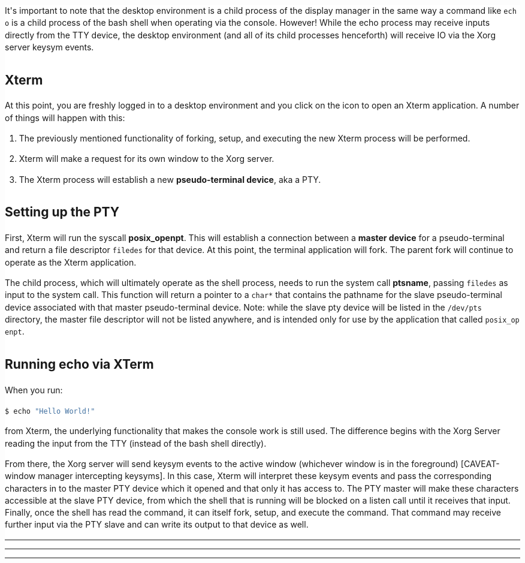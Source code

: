 It's important to note that the desktop environment is a child process of the display manager in the same way a command like `echo` is a child process of the bash shell when operating via the console. However! While the echo process may receive inputs directly from the TTY device, the desktop environment (and all of its child processes henceforth) will receive IO via the Xorg server keysym events.

## Xterm

At this point, you are freshly logged in to a desktop environment and you click on the icon to open an Xterm application.  A number of things will happen with this:

1.  The previously mentioned functionality of forking, setup, and executing the new Xterm process will be performed.

2.  Xterm will make a request for its own window to the Xorg server.

3. The Xterm process will establish a new **pseudo-terminal device**, aka a PTY.


## Setting up the PTY

First, Xterm will run the syscall **posix_openpt**.  This will establish a connection between a **master device** for a pseudo-terminal and return a file descriptor `filedes` for that device.  At this point, the terminal application will fork.  The parent fork will continue to operate as the Xterm application.

The child process, which will ultimately operate as the shell process, needs to run the system call **ptsname**, passing `filedes` as input to the system call.  This function will return a pointer to a `char*` that contains the pathname for the slave pseudo-terminal device associated with that master pseudo-terminal device. Note: while the slave pty device will be listed in the `/dev/pts` directory, the master file descriptor will not be listed anywhere, and is intended only for use by the application that called `posix_openpt`.


## Running echo via XTerm

When you run:

```bash
$ echo "Hello World!"
```

from Xterm, the underlying functionality that makes the console work is still used.  The difference begins with the Xorg Server reading the input from the TTY (instead of the bash shell directly).

From there, the Xorg server will send keysym events to the active window (whichever window is in the foreground) [CAVEAT-window manager intercepting keysyms].  In this case, Xterm will interpret these keysym events and pass the corresponding characters in to the master PTY device which it opened and that only it has access to.  The PTY master will make these characters accessible at the slave PTY device, from which the shell that is running will be blocked on a listen call until it receives that input.  Finally, once the shell has read the command, it can itself fork, setup, and execute the command.  That command may receive further input via the PTY slave and can write its output to that device as well.


***
***
---


[tty-demystified]: https://www.linusakesson.net/programming/tty/
[pty-responsibilities]: https://unix.stackexchange.com/questions/117981/what-are-the-responsibilities-of-each-pseudo-terminal-pty-component-software
[linux-device-drivers]: https://www.oreilly.com/library/view/linux-device-drivers/0596005903/ch18.html